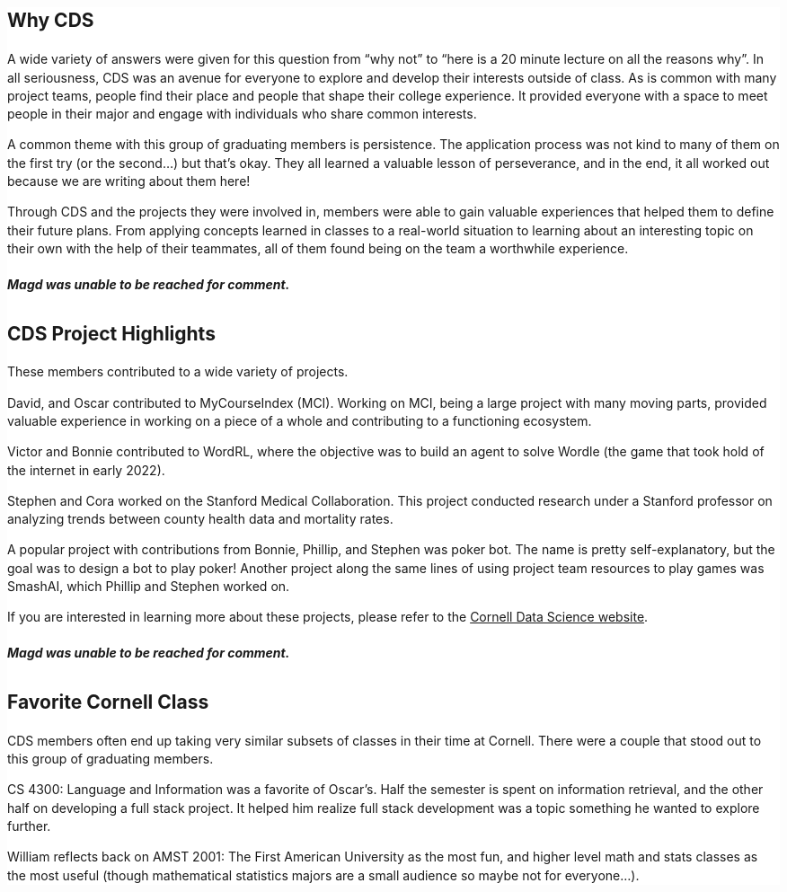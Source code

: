 
## Why CDS <a name="why"></a>

A wide variety of answers were given for this question from “why not” to “here is a 20 minute lecture on all the reasons why”. In all seriousness, CDS was an avenue for everyone to explore and develop their interests outside of class. As is common with many project teams, people find their place and people that shape their college experience. It provided everyone with a space to meet people in their major and engage with individuals who share common interests. 

A common theme with this group of graduating members is persistence. The application process was not kind to many of them on the first try (or the second…) but that’s okay. They all learned a valuable lesson of perseverance, and in the end, it all worked out because we are writing about them here! 

Through CDS and the projects they were involved in, members were able to gain valuable experiences that helped them to define their future plans. From applying concepts learned in classes to a real-world situation to learning about an interesting topic on their own with the help of their teammates, all of them found being on the team a worthwhile experience.

##### Magd was unable to be reached for comment.


## CDS Project Highlights <a name="project_highlights"></a>

These members contributed to a wide variety of projects. 

David, and Oscar contributed to MyCourseIndex (MCI). Working on MCI, being a large project with many moving parts, provided valuable experience in working on a piece of a whole and contributing to a functioning ecosystem.

Victor and Bonnie contributed to WordRL, where the objective was to build an agent to solve Wordle (the game that took hold of the internet in early 2022). 

Stephen and Cora worked on the Stanford Medical Collaboration. This project conducted research under a Stanford professor on analyzing trends between county health data and mortality rates.

A popular project with contributions from Bonnie, Phillip, and Stephen was poker bot. The name is pretty self-explanatory, but the goal was to design a bot to play poker! Another project along the same lines of using project team resources to play games was SmashAI, which Phillip and Stephen worked on. 

If you are interested in learning more about these projects, please refer to the [Cornell Data Science website](https://cornelldata.science/).

##### Magd was unable to be reached for comment.


## Favorite Cornell Class <a name="fav_class"></a>

CDS members often end up taking very similar subsets of classes in their time at Cornell. There were a couple that stood out to this group of graduating members. 

CS 4300: Language and Information was a favorite of Oscar’s. Half the semester is spent on information retrieval, and the other half on developing a full stack project. It helped him realize full stack development was a topic something he wanted to explore further. 

William reflects back on AMST 2001: The First American University as the most fun, and higher level math and stats classes as the most useful (though mathematical statistics majors are a small audience so maybe not for everyone…). 
